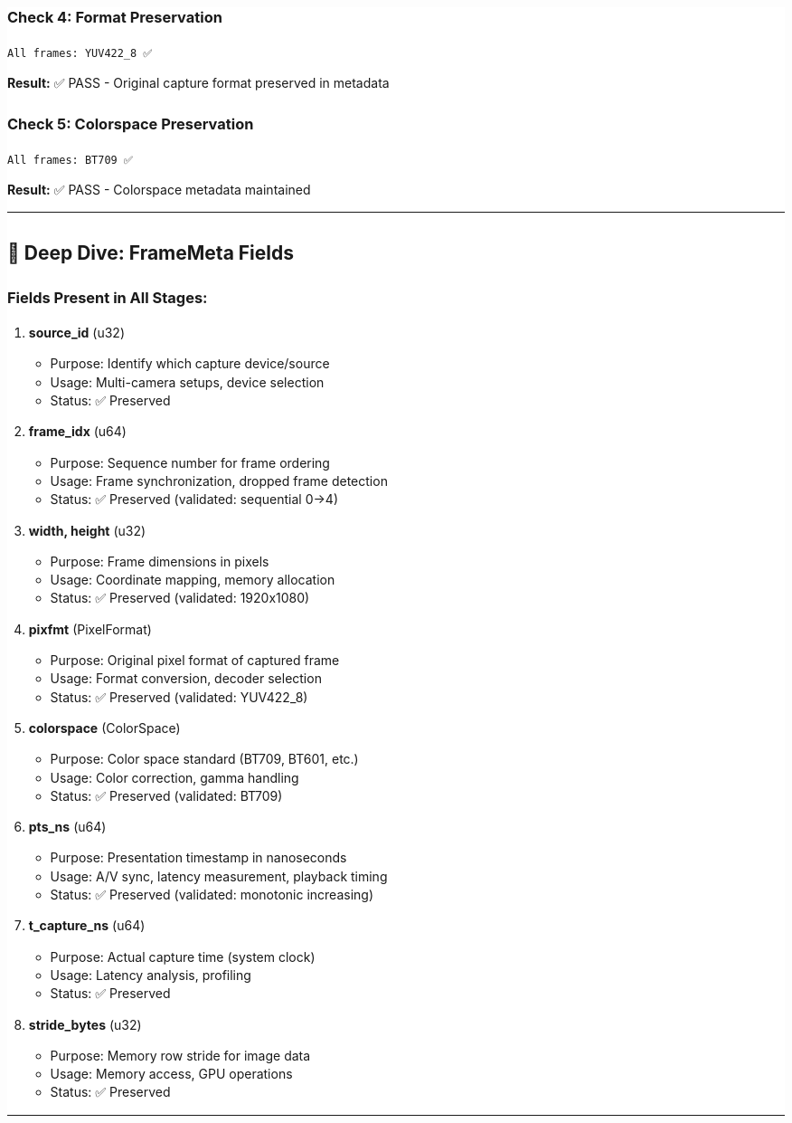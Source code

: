 ### Check 4: Format Preservation
```
All frames: YUV422_8 ✅
```
**Result:** ✅ PASS - Original capture format preserved in metadata

### Check 5: Colorspace Preservation
```
All frames: BT709 ✅
```
**Result:** ✅ PASS - Colorspace metadata maintained

---

## 🔬 Deep Dive: FrameMeta Fields

### Fields Present in All Stages:

1. **source_id** (u32)
   - Purpose: Identify which capture device/source
   - Usage: Multi-camera setups, device selection
   - Status: ✅ Preserved

2. **frame_idx** (u64)
   - Purpose: Sequence number for frame ordering
   - Usage: Frame synchronization, dropped frame detection
   - Status: ✅ Preserved (validated: sequential 0→4)

3. **width, height** (u32)
   - Purpose: Frame dimensions in pixels
   - Usage: Coordinate mapping, memory allocation
   - Status: ✅ Preserved (validated: 1920x1080)

4. **pixfmt** (PixelFormat)
   - Purpose: Original pixel format of captured frame
   - Usage: Format conversion, decoder selection
   - Status: ✅ Preserved (validated: YUV422_8)

5. **colorspace** (ColorSpace)
   - Purpose: Color space standard (BT709, BT601, etc.)
   - Usage: Color correction, gamma handling
   - Status: ✅ Preserved (validated: BT709)

6. **pts_ns** (u64)
   - Purpose: Presentation timestamp in nanoseconds
   - Usage: A/V sync, latency measurement, playback timing
   - Status: ✅ Preserved (validated: monotonic increasing)

7. **t_capture_ns** (u64)
   - Purpose: Actual capture time (system clock)
   - Usage: Latency analysis, profiling
   - Status: ✅ Preserved

8. **stride_bytes** (u32)
   - Purpose: Memory row stride for image data
   - Usage: Memory access, GPU operations
   - Status: ✅ Preserved

---